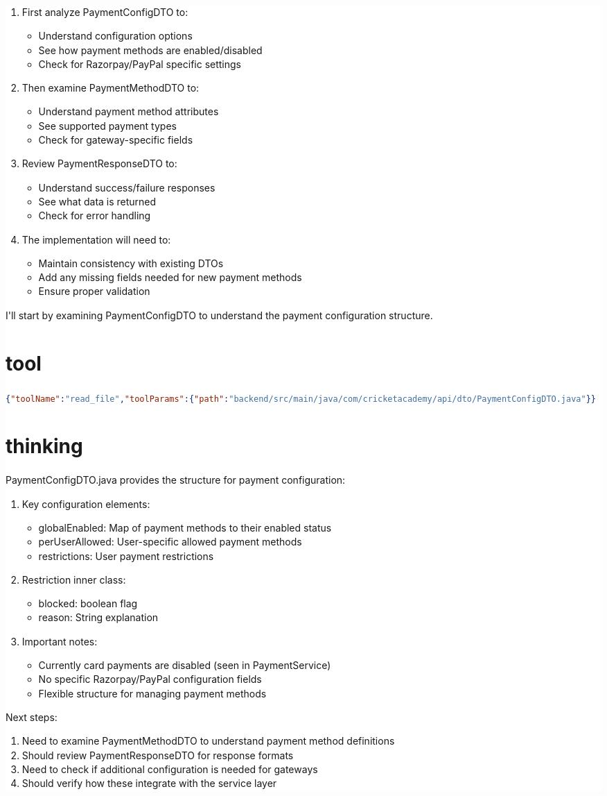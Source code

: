 1. First analyze PaymentConfigDTO to:
   - Understand configuration options
   - See how payment methods are enabled/disabled
   - Check for Razorpay/PayPal specific settings

2. Then examine PaymentMethodDTO to:
   - Understand payment method attributes
   - See supported payment types
   - Check for gateway-specific fields

3. Review PaymentResponseDTO to:
   - Understand success/failure responses
   - See what data is returned
   - Check for error handling

4. The implementation will need to:
   - Maintain consistency with existing DTOs
   - Add any missing fields needed for new payment methods
   - Ensure proper validation

I'll start by examining PaymentConfigDTO to understand the payment configuration structure.





# tool

```json
{"toolName":"read_file","toolParams":{"path":"backend/src/main/java/com/cricketacademy/api/dto/PaymentConfigDTO.java"}}
```


# thinking

PaymentConfigDTO.java provides the structure for payment configuration:

1. Key configuration elements:
   - globalEnabled: Map of payment methods to their enabled status
   - perUserAllowed: User-specific allowed payment methods
   - restrictions: User payment restrictions

2. Restriction inner class:
   - blocked: boolean flag
   - reason: String explanation

3. Important notes:
   - Currently card payments are disabled (seen in PaymentService)
   - No specific Razorpay/PayPal configuration fields
   - Flexible structure for managing payment methods

Next steps:
1. Need to examine PaymentMethodDTO to understand payment method definitions
2. Should review PaymentResponseDTO for response formats
3. Need to check if additional configuration is needed for gateways
4. Should verify how these integrate with the service layer
